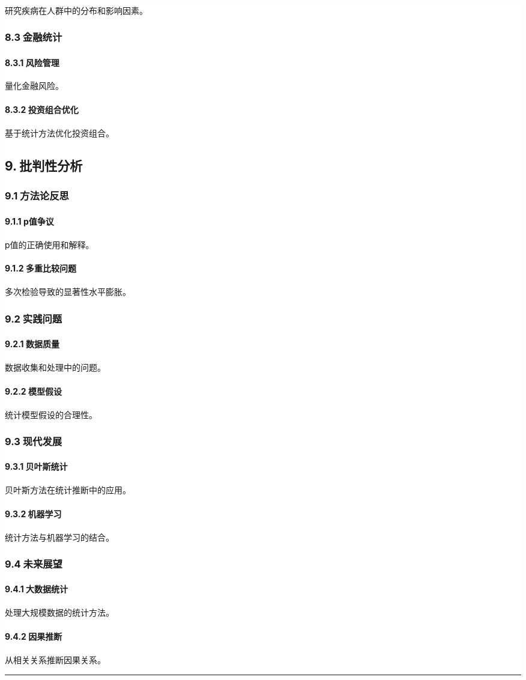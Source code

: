 研究疾病在人群中的分布和影响因素。

### 8.3 金融统计

#### 8.3.1 风险管理

量化金融风险。

#### 8.3.2 投资组合优化

基于统计方法优化投资组合。

## 9. 批判性分析

### 9.1 方法论反思

#### 9.1.1 p值争议

p值的正确使用和解释。

#### 9.1.2 多重比较问题

多次检验导致的显著性水平膨胀。

### 9.2 实践问题

#### 9.2.1 数据质量

数据收集和处理中的问题。

#### 9.2.2 模型假设

统计模型假设的合理性。

### 9.3 现代发展

#### 9.3.1 贝叶斯统计

贝叶斯方法在统计推断中的应用。

#### 9.3.2 机器学习

统计方法与机器学习的结合。

### 9.4 未来展望

#### 9.4.1 大数据统计

处理大规模数据的统计方法。

#### 9.4.2 因果推断

从相关关系推断因果关系。

---
